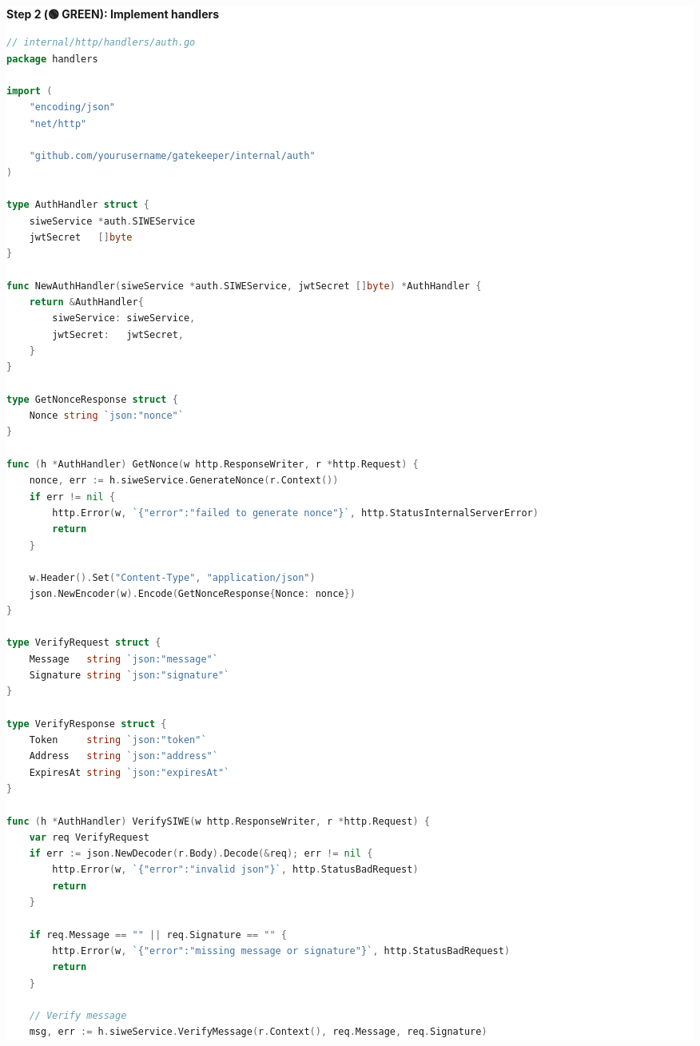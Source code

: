 **Step 2 (🟢 GREEN): Implement handlers**
```go
// internal/http/handlers/auth.go
package handlers

import (
    "encoding/json"
    "net/http"

    "github.com/yourusername/gatekeeper/internal/auth"
)

type AuthHandler struct {
    siweService *auth.SIWEService
    jwtSecret   []byte
}

func NewAuthHandler(siweService *auth.SIWEService, jwtSecret []byte) *AuthHandler {
    return &AuthHandler{
        siweService: siweService,
        jwtSecret:   jwtSecret,
    }
}

type GetNonceResponse struct {
    Nonce string `json:"nonce"`
}

func (h *AuthHandler) GetNonce(w http.ResponseWriter, r *http.Request) {
    nonce, err := h.siweService.GenerateNonce(r.Context())
    if err != nil {
        http.Error(w, `{"error":"failed to generate nonce"}`, http.StatusInternalServerError)
        return
    }

    w.Header().Set("Content-Type", "application/json")
    json.NewEncoder(w).Encode(GetNonceResponse{Nonce: nonce})
}

type VerifyRequest struct {
    Message   string `json:"message"`
    Signature string `json:"signature"`
}

type VerifyResponse struct {
    Token     string `json:"token"`
    Address   string `json:"address"`
    ExpiresAt string `json:"expiresAt"`
}

func (h *AuthHandler) VerifySIWE(w http.ResponseWriter, r *http.Request) {
    var req VerifyRequest
    if err := json.NewDecoder(r.Body).Decode(&req); err != nil {
        http.Error(w, `{"error":"invalid json"}`, http.StatusBadRequest)
        return
    }

    if req.Message == "" || req.Signature == "" {
        http.Error(w, `{"error":"missing message or signature"}`, http.StatusBadRequest)
        return
    }

    // Verify message
    msg, err := h.siweService.VerifyMessage(r.Context(), req.Message, req.Signature)
```